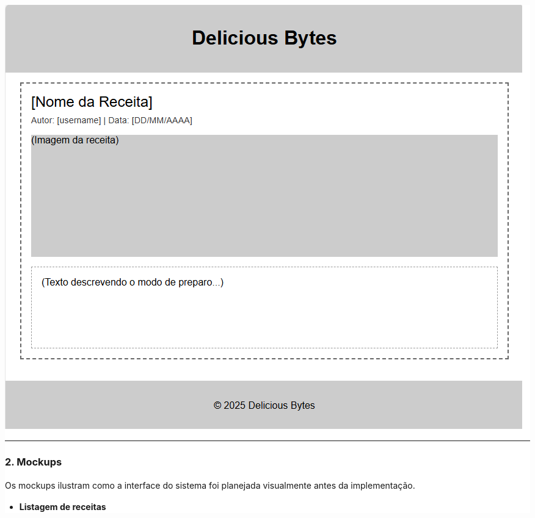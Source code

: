 ![WF4 - Formulário de Receita](WF4.png)

---

### 2. Mockups
Os mockups ilustram como a interface do sistema foi planejada visualmente antes da implementação.

- **Listagem de receitas**